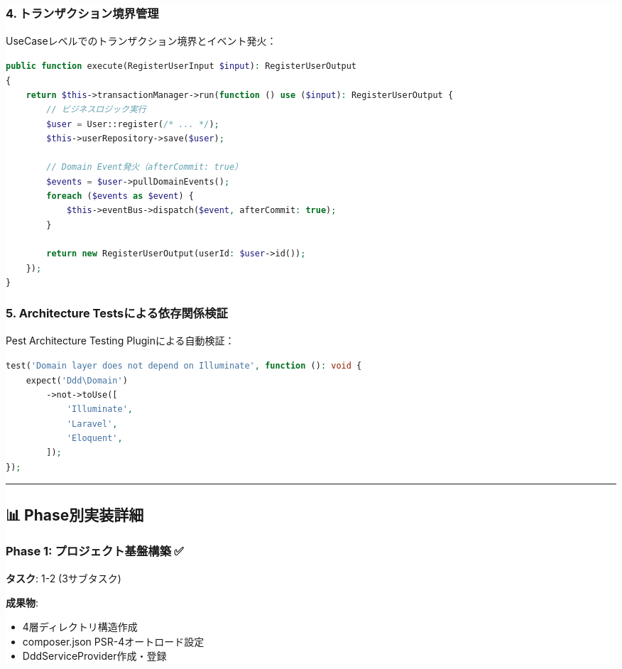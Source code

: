 ```php
```

### 4. トランザクション境界管理

UseCaseレベルでのトランザクション境界とイベント発火：

```php
public function execute(RegisterUserInput $input): RegisterUserOutput
{
    return $this->transactionManager->run(function () use ($input): RegisterUserOutput {
        // ビジネスロジック実行
        $user = User::register(/* ... */);
        $this->userRepository->save($user);

        // Domain Event発火（afterCommit: true）
        $events = $user->pullDomainEvents();
        foreach ($events as $event) {
            $this->eventBus->dispatch($event, afterCommit: true);
        }

        return new RegisterUserOutput(userId: $user->id());
    });
}
```

### 5. Architecture Testsによる依存関係検証

Pest Architecture Testing Pluginによる自動検証：

```php
test('Domain layer does not depend on Illuminate', function (): void {
    expect('Ddd\Domain')
        ->not->toUse([
            'Illuminate',
            'Laravel',
            'Eloquent',
        ]);
});
```

---

## 📊 Phase別実装詳細

### Phase 1: プロジェクト基盤構築 ✅

**タスク**: 1-2 (3サブタスク)

**成果物**:
- 4層ディレクトリ構造作成
- composer.json PSR-4オートロード設定
- DddServiceProvider作成・登録
